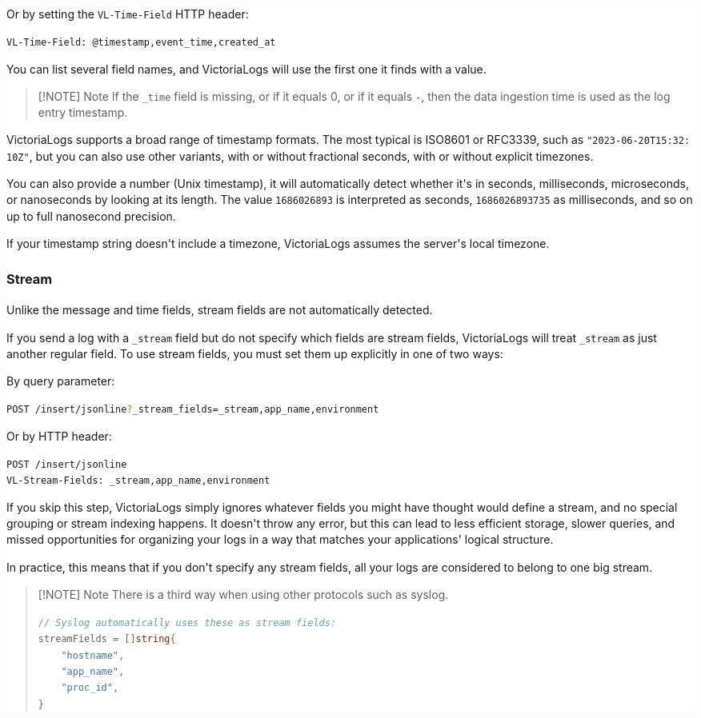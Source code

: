 Or by setting the `VL-Time-Field` HTTP header:

```sh
VL-Time-Field: @timestamp,event_time,created_at
```

You can list several field names, and VictoriaLogs will use the first one it finds with a value.

> [!NOTE] Note
> If the `_time` field is missing, or if it equals 0, or if it equals `-`, then the data ingestion time is used as the log entry timestamp.

VictoriaLogs supports a broad range of timestamp formats. The most typical is ISO8601 or RFC3339, such as `"2023-06-20T15:32:10Z"`, but you can also use other variants, with or without fractional seconds, with or without explicit timezones.

You can also provide a number (Unix timestamp), it will automatically detect whether it's in seconds, milliseconds, microseconds, or nanoseconds by looking at its length. The value `1686026893` is interpreted as seconds, `1686026893735` as milliseconds, and so on up to full nanosecond precision.

If your timestamp string doesn't include a timezone, VictoriaLogs assumes the server's local timezone.

### Stream

Unlike the message and time fields, stream fields are not automatically detected.

If you send a log with a `_stream` field but do not specify which fields are stream fields, VictoriaLogs will treat `_stream` as just another regular field. To use stream fields, you must set them up explicitly in one of two ways:

By query parameter:

```sh
POST /insert/jsonline?_stream_fields=_stream,app_name,environment
```

Or by HTTP header:

```sh
POST /insert/jsonline
VL-Stream-Fields: _stream,app_name,environment
```

If you skip this step, VictoriaLogs simply ignores whatever fields you might have thought would define a stream, and no special grouping or stream indexing happens. It doesn't throw any error, but this can lead to less efficient storage, slower queries, and missed opportunities for organizing your logs in a way that matches your applications' logical structure.

In practice, this means that if you don't specify any stream fields, all your logs are considered to belong to one big stream.

> [!NOTE] Note
> There is a third way when using other protocols such as syslog.
>
> ```go
> // Syslog automatically uses these as stream fields:
> streamFields = []string{
>     "hostname",
>     "app_name",
>     "proc_id",
> }
>
> ```
